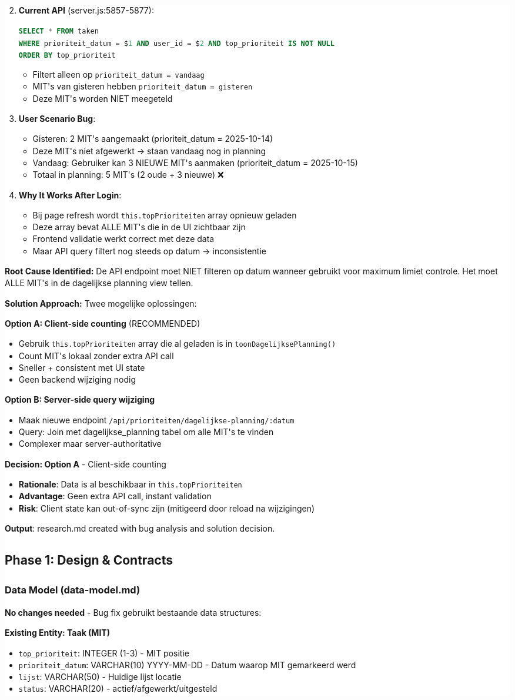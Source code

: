 2. **Current API** (server.js:5857-5877):
   ```sql
   SELECT * FROM taken
   WHERE prioriteit_datum = $1 AND user_id = $2 AND top_prioriteit IS NOT NULL
   ORDER BY top_prioriteit
   ```
   - Filtert alleen op `prioriteit_datum = vandaag`
   - MIT's van gisteren hebben `prioriteit_datum = gisteren`
   - Deze MIT's worden NIET meegeteld

3. **User Scenario Bug**:
   - Gisteren: 2 MIT's aangemaakt (prioriteit_datum = 2025-10-14)
   - Deze MIT's niet afgewerkt → staan vandaag nog in planning
   - Vandaag: Gebruiker kan 3 NIEUWE MIT's aanmaken (prioriteit_datum = 2025-10-15)
   - Totaal in planning: 5 MIT's (2 oude + 3 nieuwe) ❌

4. **Why It Works After Login**:
   - Bij page refresh wordt `this.topPrioriteiten` array opnieuw geladen
   - Deze array bevat ALLE MIT's die in de UI zichtbaar zijn
   - Frontend validatie werkt correct met deze data
   - Maar API query filtert nog steeds op datum → inconsistentie

**Root Cause Identified:**
De API endpoint moet NIET filteren op datum wanneer gebruikt voor maximum limiet controle. Het moet ALLE MIT's in de dagelijkse planning view tellen.

**Solution Approach:**
Twee mogelijke oplossingen:

**Option A: Client-side counting** (RECOMMENDED)
- Gebruik `this.topPrioriteiten` array die al geladen is in `toonDagelijksePlanning()`
- Count MIT's lokaal zonder extra API call
- Sneller + consistent met UI state
- Geen backend wijziging nodig

**Option B: Server-side query wijziging**
- Maak nieuwe endpoint `/api/prioriteiten/dagelijkse-planning/:datum`
- Query: Join met dagelijkse_planning tabel om alle MIT's te vinden
- Complexer maar server-authoritative

**Decision: Option A** - Client-side counting
- **Rationale**: Data is al beschikbaar in `this.topPrioriteiten`
- **Advantage**: Geen extra API call, instant validation
- **Risk**: Client state kan out-of-sync zijn (mitigeerd door reload na wijzigingen)

**Output**: research.md created with bug analysis and solution decision.

## Phase 1: Design & Contracts

### Data Model (data-model.md)

**No changes needed** - Bug fix gebruikt bestaande data structures:

**Existing Entity: Taak (MIT)**
- `top_prioriteit`: INTEGER (1-3) - MIT positie
- `prioriteit_datum`: VARCHAR(10) YYYY-MM-DD - Datum waarop MIT gemarkeerd werd
- `lijst`: VARCHAR(50) - Huidige lijst locatie
- `status`: VARCHAR(20) - actief/afgewerkt/uitgesteld
